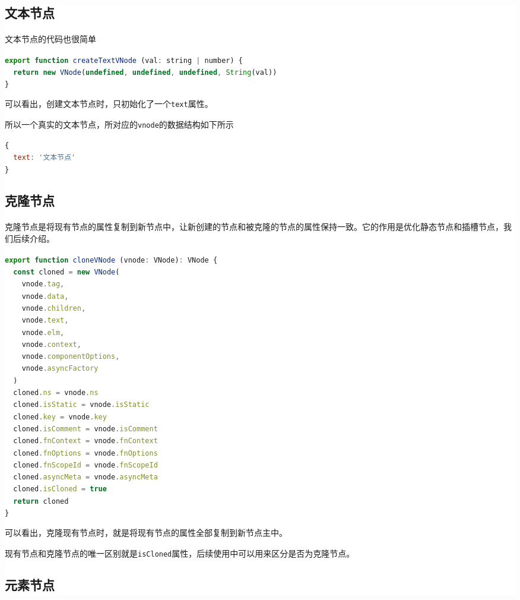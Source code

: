 ## 文本节点

文本节点的代码也很简单

```js
export function createTextVNode (val: string | number) {
  return new VNode(undefined, undefined, undefined, String(val))
}
```

可以看出，创建文本节点时，只初始化了一个`text`属性。

所以一个真实的文本节点，所对应的`vnode`的数据结构如下所示

```js
{
  text: '文本节点'
}
```

## 克隆节点

克隆节点是将现有节点的属性复制到新节点中，让新创建的节点和被克隆的节点的属性保持一致。它的作用是优化静态节点和插槽节点，我们后续介绍。

```js
export function cloneVNode (vnode: VNode): VNode {
  const cloned = new VNode(
    vnode.tag,
    vnode.data,
    vnode.children,
    vnode.text,
    vnode.elm,
    vnode.context,
    vnode.componentOptions,
    vnode.asyncFactory
  )
  cloned.ns = vnode.ns
  cloned.isStatic = vnode.isStatic
  cloned.key = vnode.key
  cloned.isComment = vnode.isComment
  cloned.fnContext = vnode.fnContext
  cloned.fnOptions = vnode.fnOptions
  cloned.fnScopeId = vnode.fnScopeId
  cloned.asyncMeta = vnode.asyncMeta
  cloned.isCloned = true
  return cloned
}
```

可以看出，克隆现有节点时，就是将现有节点的属性全部复制到新节点主中。

现有节点和克隆节点的唯一区别就是`isCloned`属性，后续使用中可以用来区分是否为克隆节点。

## 元素节点
